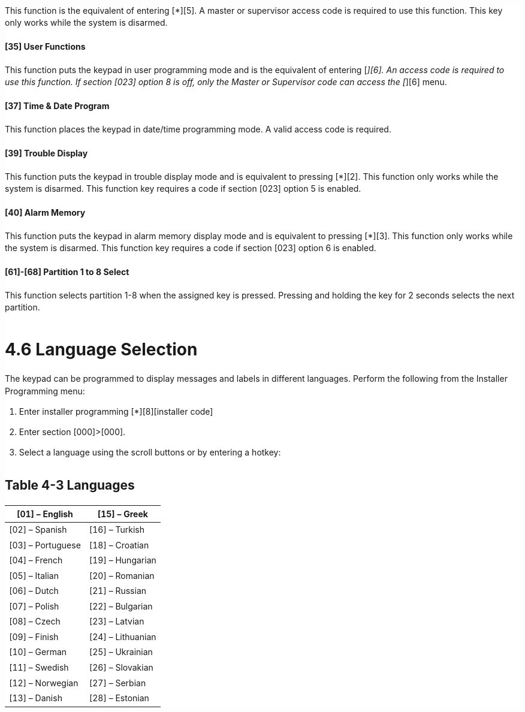 This function is the equivalent of entering [*][5]. A master or supervisor access code is required to use this function. This key only works while the system is disarmed.

#### **[35] User Functions**

This function puts the keypad in user programming mode and is the equivalent of entering [*][6]. An access code is required to use this function. If section [023] option 8 is off, only the Master or Supervisor code can access the [*][6] menu.

#### **[37] Time & Date Program**

This function places the keypad in date/time programming mode. A valid access code is required.

#### **[39] Trouble Display**

This function puts the keypad in trouble display mode and is equivalent to pressing [*][2]. This function only works while the system is disarmed. This function key requires a code if section [023] option 5 is enabled.

#### **[40] Alarm Memory**

This function puts the keypad in alarm memory display mode and is equivalent to pressing [*][3]. This function only works while the system is disarmed. This function key requires a code if section [023] option 6 is enabled.

#### **[61]-[68] Partition 1 to 8 Select**

This function selects partition 1-8 when the assigned key is pressed. Pressing and holding the key for 2 seconds selects the next partition.

# **4.6 Language Selection**

The keypad can be programmed to display messages and labels in different languages. Perform the following from the Installer Programming menu:

1. Enter installer programming [*][8][installer code]

2. Enter section [000]>[000].

3. Select a language using the scroll buttons or by entering a hotkey:

## **Table 4-3 Languages**

| [01] – English    | [15] – Greek      |
|-------------------|-------------------|
| [02] – Spanish    | [16] – Turkish    |
| [03] – Portuguese | [18] – Croatian   |
| [04] – French     | [19] – Hungarian  |
| [05] – Italian    | [20] – Romanian   |
| [06] – Dutch      | [21] – Russian    |
| [07] – Polish     | [22] – Bulgarian  |
| [08] – Czech      | [23] – Latvian    |
| [09] – Finish     | [24] – Lithuanian |
| [10] – German     | [25] – Ukrainian  |
| [11] – Swedish    | [26] – Slovakian  |
| [12] – Norwegian  | [27] – Serbian    |
| [13] – Danish     | [28] – Estonian   |